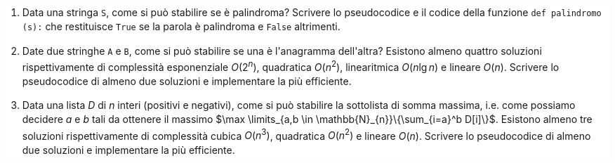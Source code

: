 1. Data una stringa ```S```, come si può stabilire se è palindroma? Scrivere lo pseudocodice e il codice della funzione ```def palindromo(s):``` che restituisce ```True``` se la parola è palindroma e ```False``` altrimenti.

2. Date due stringhe ```A``` e ```B```, come si può stabilire se una è l'anagramma dell'altra? Esistono almeno quattro soluzioni rispettivamente di complessità esponenziale $O(2^n)$, quadratica $O(n^2)$, linearitmica $O(n\lg n)$ e lineare $O(n)$. Scrivere lo pseudocodice di almeno due soluzioni e implementare la più efficiente.

3. Data una lista $D$ di $n$ interi (positivi e negativi), come si può stabilire la sottolista di somma massima, i.e. come possiamo decidere $a$ e $b$ tali da ottenere il massimo $\max \limits_{a,b \in \mathbb{N}_{n}}\{\sum_{i=a}^b D[i]\}$. Esistono almeno tre soluzioni rispettivamente di complessità cubica $O(n^3)$, quadratica $O(n^2)$ e lineare $O(n)$. Scrivere lo pseudocodice di almeno due soluzioni e implementare la più efficiente.
